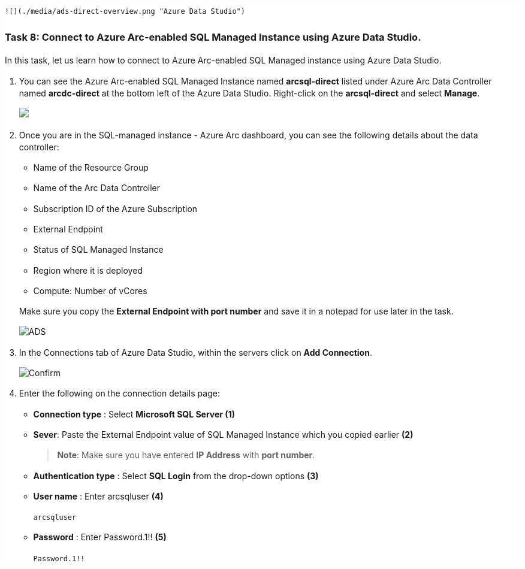     ![](./media/ads-direct-overview.png "Azure Data Studio")

### Task 8: Connect to Azure Arc-enabled SQL Managed Instance using Azure Data Studio.

In this task, let us learn how to connect to Azure Arc-enabled SQL Managed instance using Azure Data Studio.

1. You can see the Azure Arc-enabled SQL Managed Instance named **arcsql-direct** listed under Azure Arc Data Controller named **arcdc-direct** at the bottom left of the Azure Data Studio. Right-click on the **arcsql-direct** and select **Manage**.
  
    ![](./media/ads-sqlmi-manage.png "")

1. Once you are in the SQL-managed instance - Azure Arc dashboard, you can see the following details about the data controller:

   - Name of the Resource Group

   - Name of the Arc Data Controller

   - Subscription ID of the Azure Subscription

   - External Endpoint

   - Status of SQL Managed Instance

   - Region where it is deployed

   - Compute: Number of vCores

   Make sure you copy the **External Endpoint with port number** and save it in a notepad for use later in the task.   
  
    ![](./media/ads-sqlmi-overview.png "ADS")

1. In the Connections tab of Azure Data Studio, within the servers click on **Add Connection**.
  
    ![](images/sql-instance4.png "Confirm")

1. Enter the following on the connection details page:

   - **Connection type** : Select **Microsoft SQL Server (1)**
   
   - **Sever**: Paste the External Endpoint value of SQL Managed Instance which you copied earlier **(2)**

     >**Note**: Make sure you have entered **IP Address** with **port number**.
   
   - **Authentication type** : Select **SQL Login** from the drop-down options **(3)**
   
   - **User name** : Enter arcsqluser **(4)**
     ```BASH
     arcsqluser
     ```
   
   - **Password** : Enter Password.1!! **(5)**
     ```BASH
     Password.1!!
     ```
   